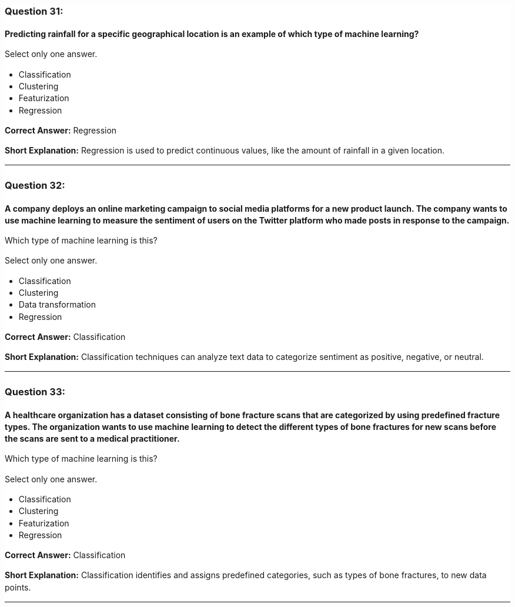 
### Question 31:
**Predicting rainfall for a specific geographical location is an example of which type of machine learning?**

Select only one answer.
- Classification
- Clustering
- Featurization
- Regression

**Correct Answer:** Regression

**Short Explanation:** Regression is used to predict continuous values, like the amount of rainfall in a given location.

---

### Question 32:
**A company deploys an online marketing campaign to social media platforms for a new product launch. The company wants to use machine learning to measure the sentiment of users on the Twitter platform who made posts in response to the campaign.**

Which type of machine learning is this?

Select only one answer.
- Classification
- Clustering
- Data transformation
- Regression

**Correct Answer:** Classification

**Short Explanation:** Classification techniques can analyze text data to categorize sentiment as positive, negative, or neutral.

---

### Question 33:
**A healthcare organization has a dataset consisting of bone fracture scans that are categorized by using predefined fracture types. The organization wants to use machine learning to detect the different types of bone fractures for new scans before the scans are sent to a medical practitioner.**

Which type of machine learning is this?

Select only one answer.
- Classification
- Clustering
- Featurization
- Regression

**Correct Answer:** Classification

**Short Explanation:** Classification identifies and assigns predefined categories, such as types of bone fractures, to new data points.

---
